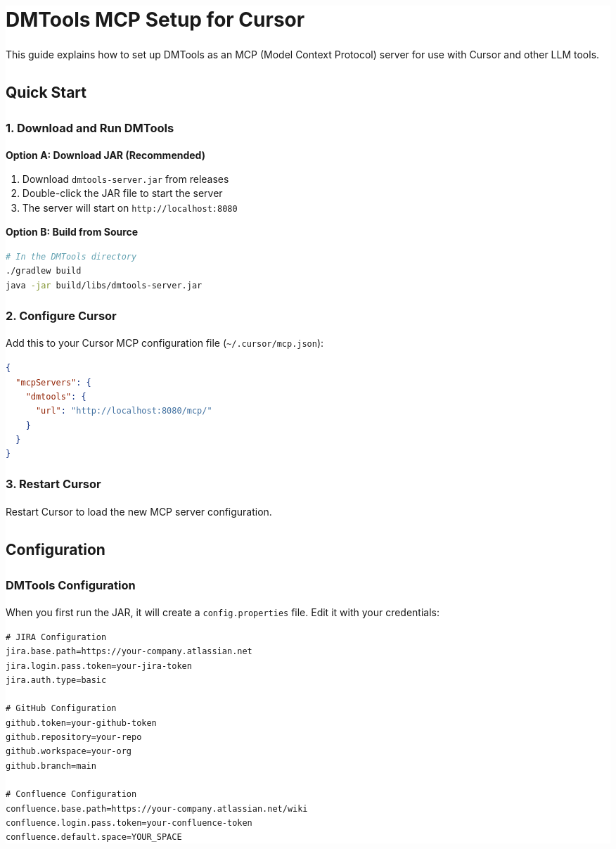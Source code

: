 # DMTools MCP Setup for Cursor

This guide explains how to set up DMTools as an MCP (Model Context Protocol) server for use with Cursor and other LLM tools.

## Quick Start

### 1. Download and Run DMTools

**Option A: Download JAR (Recommended)**
1. Download `dmtools-server.jar` from releases
2. Double-click the JAR file to start the server
3. The server will start on `http://localhost:8080`

**Option B: Build from Source**
```bash
# In the DMTools directory
./gradlew build
java -jar build/libs/dmtools-server.jar
```

### 2. Configure Cursor

Add this to your Cursor MCP configuration file (`~/.cursor/mcp.json`):

```json
{
  "mcpServers": {
    "dmtools": {
      "url": "http://localhost:8080/mcp/"
    }
  }
}
```

### 3. Restart Cursor

Restart Cursor to load the new MCP server configuration.

## Configuration

### DMTools Configuration

When you first run the JAR, it will create a `config.properties` file. Edit it with your credentials:

```properties
# JIRA Configuration
jira.base.path=https://your-company.atlassian.net
jira.login.pass.token=your-jira-token
jira.auth.type=basic

# GitHub Configuration  
github.token=your-github-token
github.repository=your-repo
github.workspace=your-org
github.branch=main

# Confluence Configuration
confluence.base.path=https://your-company.atlassian.net/wiki
confluence.login.pass.token=your-confluence-token
confluence.default.space=YOUR_SPACE
```
